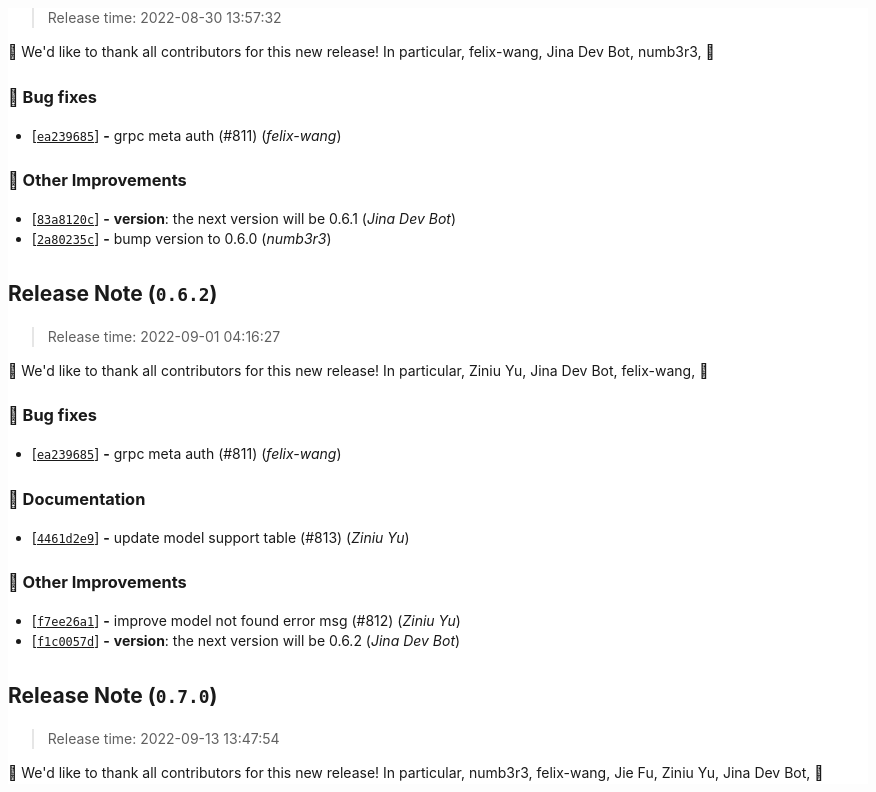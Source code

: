 > Release time: 2022-08-30 13:57:32



🙇 We'd like to thank all contributors for this new release! In particular,
 felix-wang,  Jina Dev Bot,  numb3r3,  🙇


### 🐞 Bug fixes

 - [[```ea239685```](https://github.com/jina-ai/clip-as-service/commit/ea239685bff56372aeadaeb3050f5c2ccc37175f)] __-__ grpc meta auth (#811) (*felix-wang*)

### 🍹 Other Improvements

 - [[```83a8120c```](https://github.com/jina-ai/clip-as-service/commit/83a8120c22c76cf34f0d2e5966c368031e0fe9b4)] __-__ __version__: the next version will be 0.6.1 (*Jina Dev Bot*)
 - [[```2a80235c```](https://github.com/jina-ai/clip-as-service/commit/2a80235c0aa16eefdc6703989fc6da670cbd5c89)] __-__ bump version to 0.6.0 (*numb3r3*)

<a name=release-note-0-6-2></a>
## Release Note (`0.6.2`)

> Release time: 2022-09-01 04:16:27



🙇 We'd like to thank all contributors for this new release! In particular,
 Ziniu Yu,  Jina Dev Bot,  felix-wang,  🙇


### 🐞 Bug fixes

 - [[```ea239685```](https://github.com/jina-ai/clip-as-service/commit/ea239685bff56372aeadaeb3050f5c2ccc37175f)] __-__ grpc meta auth (#811) (*felix-wang*)

### 📗 Documentation

 - [[```4461d2e9```](https://github.com/jina-ai/clip-as-service/commit/4461d2e9ab07c01669237b220cd24cd6f95e30e8)] __-__ update model support table (#813) (*Ziniu Yu*)

### 🍹 Other Improvements

 - [[```f7ee26a1```](https://github.com/jina-ai/clip-as-service/commit/f7ee26a17d47c1de0efc1122ccb40d3b22d217a8)] __-__ improve model not found error msg (#812) (*Ziniu Yu*)
 - [[```f1c0057d```](https://github.com/jina-ai/clip-as-service/commit/f1c0057d7e1c51953303bbf7b3743e19a9c300ab)] __-__ __version__: the next version will be 0.6.2 (*Jina Dev Bot*)

<a name=release-note-0-7-0></a>
## Release Note (`0.7.0`)

> Release time: 2022-09-13 13:47:54



🙇 We'd like to thank all contributors for this new release! In particular,
 numb3r3,  felix-wang,  Jie Fu,  Ziniu Yu,  Jina Dev Bot,  🙇
